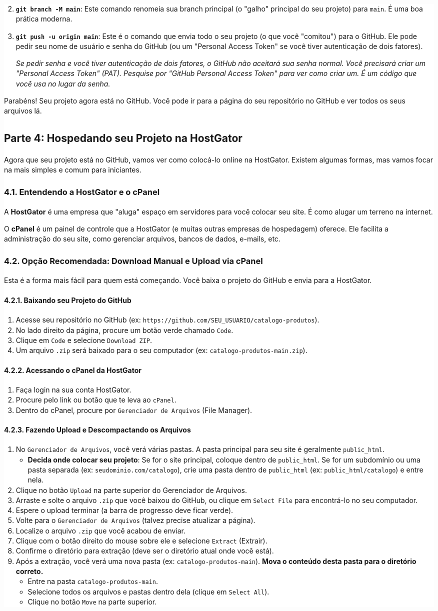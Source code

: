 2.  **`git branch -M main`**: Este comando renomeia sua branch principal (o "galho" principal do seu projeto) para `main`. É uma boa prática moderna.

3.  **`git push -u origin main`**: Este é o comando que envia todo o seu projeto (o que você "comitou") para o GitHub. Ele pode pedir seu nome de usuário e senha do GitHub (ou um "Personal Access Token" se você tiver autenticação de dois fatores).

    *Se pedir senha e você tiver autenticação de dois fatores, o GitHub não aceitará sua senha normal. Você precisará criar um "Personal Access Token" (PAT). Pesquise por "GitHub Personal Access Token" para ver como criar um. É um código que você usa no lugar da senha.*

Parabéns! Seu projeto agora está no GitHub. Você pode ir para a página do seu repositório no GitHub e ver todos os seus arquivos lá.

## Parte 4: Hospedando seu Projeto na HostGator

Agora que seu projeto está no GitHub, vamos ver como colocá-lo online na HostGator. Existem algumas formas, mas vamos focar na mais simples e comum para iniciantes.

### 4.1. Entendendo a HostGator e o cPanel

A **HostGator** é uma empresa que "aluga" espaço em servidores para você colocar seu site. É como alugar um terreno na internet.

O **cPanel** é um painel de controle que a HostGator (e muitas outras empresas de hospedagem) oferece. Ele facilita a administração do seu site, como gerenciar arquivos, bancos de dados, e-mails, etc.

### 4.2. Opção Recomendada: Download Manual e Upload via cPanel

Esta é a forma mais fácil para quem está começando. Você baixa o projeto do GitHub e envia para a HostGator.

#### 4.2.1. Baixando seu Projeto do GitHub

1.  Acesse seu repositório no GitHub (ex: `https://github.com/SEU_USUARIO/catalogo-produtos`).
2.  No lado direito da página, procure um botão verde chamado `Code`.
3.  Clique em `Code` e selecione `Download ZIP`.
4.  Um arquivo `.zip` será baixado para o seu computador (ex: `catalogo-produtos-main.zip`).

#### 4.2.2. Acessando o cPanel da HostGator

1.  Faça login na sua conta HostGator.
2.  Procure pelo link ou botão que te leva ao `cPanel`.
3.  Dentro do cPanel, procure por `Gerenciador de Arquivos` (File Manager).

#### 4.2.3. Fazendo Upload e Descompactando os Arquivos

1.  No `Gerenciador de Arquivos`, você verá várias pastas. A pasta principal para seu site é geralmente `public_html`.
    *   **Decida onde colocar seu projeto**: Se for o site principal, coloque dentro de `public_html`. Se for um subdomínio ou uma pasta separada (ex: `seudominio.com/catalogo`), crie uma pasta dentro de `public_html` (ex: `public_html/catalogo`) e entre nela.
2.  Clique no botão `Upload` na parte superior do Gerenciador de Arquivos.
3.  Arraste e solte o arquivo `.zip` que você baixou do GitHub, ou clique em `Select File` para encontrá-lo no seu computador.
4.  Espere o upload terminar (a barra de progresso deve ficar verde).
5.  Volte para o `Gerenciador de Arquivos` (talvez precise atualizar a página).
6.  Localize o arquivo `.zip` que você acabou de enviar.
7.  Clique com o botão direito do mouse sobre ele e selecione `Extract` (Extrair).
8.  Confirme o diretório para extração (deve ser o diretório atual onde você está).
9.  Após a extração, você verá uma nova pasta (ex: `catalogo-produtos-main`). **Mova o conteúdo desta pasta para o diretório correto.**
    *   Entre na pasta `catalogo-produtos-main`.
    *   Selecione todos os arquivos e pastas dentro dela (clique em `Select All`).
    *   Clique no botão `Move` na parte superior.